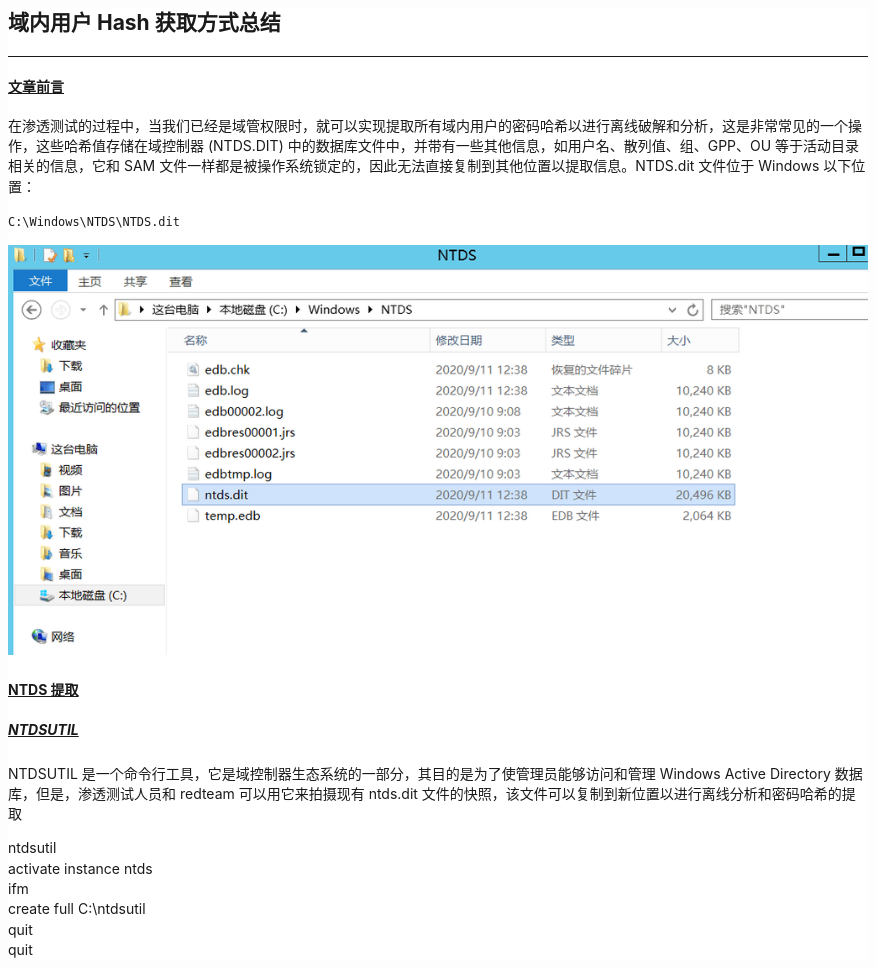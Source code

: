 
## 域内用户 Hash 获取方式总结

- - -

#### [文章前言](#toc_)

在渗透测试的过程中，当我们已经是域管权限时，就可以实现提取所有域内用户的密码哈希以进行离线破解和分析，这是非常常见的一个操作，这些哈希值存储在域控制器 (NTDS.DIT) 中的数据库文件中，并带有一些其他信息，如用户名、散列值、组、GPP、OU 等于活动目录相关的信息，它和 SAM 文件一样都是被操作系统锁定的，因此无法直接复制到其他位置以提取信息。NTDS.dit 文件位于 Windows 以下位置：

`C:\Windows\NTDS\NTDS.dit`

[![image.png](assets/1698894155-5be2fd5e8609e9d76887f5561117f107.png)](https://storage.tttang.com/media/attachment/2022/09/30/41c72010-4028-4a92-9525-881d61844382.png)

#### [NTDS 提取](#toc_ntds)

##### [NTDSUTIL](#toc_ntdsutil)

NTDSUTIL 是一个命令行工具，它是域控制器生态系统的一部分，其目的是为了使管理员能够访问和管理 Windows Active Directory 数据库，但是，渗透测试人员和 redteam 可以用它来拍摄现有 ntds.dit 文件的快照，该文件可以复制到新位置以进行离线分析和密码哈希的提取

ntdsutil  
activate instance ntds  
ifm  
create full C:\\ntdsutil  
quit  
quit
